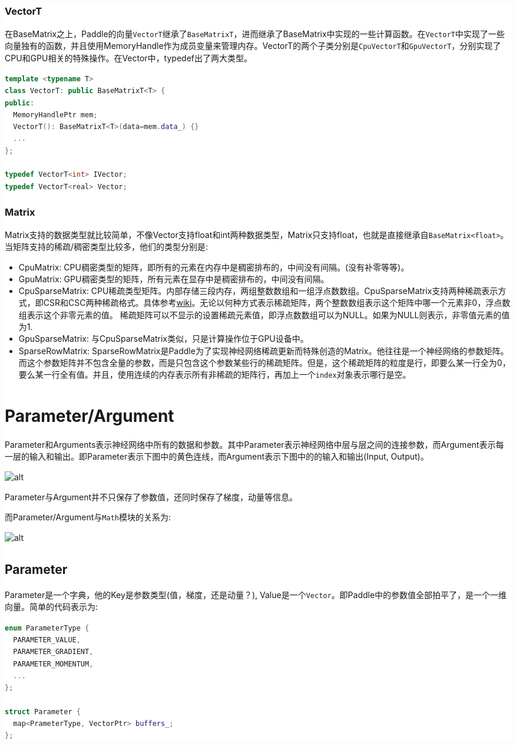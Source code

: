 ### VectorT

在BaseMatrix之上，Paddle的向量`VectorT`继承了`BaseMatrixT`，进而继承了BaseMatrix中实现的一些计算函数。在`VectorT`中实现了一些向量独有的函数，并且使用MemoryHandle作为成员变量来管理内存。VectorT的两个子类分别是`CpuVectorT`和`GpuVectorT`，分别实现了CPU和GPU相关的特殊操作。在Vector中，typedef出了两大类型。

```cpp
template <typename T>
class VectorT: public BaseMatrixT<T> {
public:
  MemoryHandlePtr mem;
  VectorT(): BaseMatrixT<T>(data=mem.data_) {}
  ...
};

typedef VectorT<int> IVector;
typedef VectorT<real> Vector;
```

### Matrix

Matrix支持的数据类型就比较简单，不像Vector支持float和int两种数据类型，Matrix只支持float，也就是直接继承自`BaseMatrix<float>`。当矩阵支持的稀疏/稠密类型比较多，他们的类型分别是:

* CpuMatrix: CPU稠密类型的矩阵，即所有的元素在内存中是稠密排布的，中间没有间隔。(没有补零等等)。
* GpuMatrix: GPU稠密类型的矩阵，所有元素在显存中是稠密排布的，中间没有间隔。
* CpuSparseMatrix: CPU稀疏类型矩阵。内部存储三段内存，两组整数数组和一组浮点数数组。CpuSparseMatrix支持两种稀疏表示方式，即CSR和CSC两种稀疏格式。具体参考[wiki](https://en.wikipedia.org/wiki/Sparse_matrix)。无论以何种方式表示稀疏矩阵，两个整数数组表示这个矩阵中哪一个元素非0，浮点数组表示这个非零元素的值。 稀疏矩阵可以不显示的设置稀疏元素值，即浮点数数组可以为NULL。如果为NULL则表示，非零值元素的值为1.
* GpuSparseMatrix: 与CpuSparseMatrix类似，只是计算操作位于GPU设备中。
* SparseRowMatrix: SparseRowMatrix是Paddle为了实现神经网络稀疏更新而特殊创造的Matrix。他往往是一个神经网络的参数矩阵。而这个参数矩阵并不包含全量的参数，而是只包含这个参数某些行的稀疏矩阵。但是，这个稀疏矩阵的粒度是行，即要么某一行全为0，要么某一行全有值。并且，使用连续的内存表示所有非稀疏的矩阵行，再加上一个`index`对象表示哪行是空。


# Parameter/Argument

Parameter和Arguments表示神经网络中所有的数据和参数。其中Parameter表示神经网络中层与层之间的连接参数，而Argument表示每一层的输入和输出。即Parameter表示下图中的黄色连线，而Argument表示下图中的的输入和输出(Input, Output)。

![alt](http://api.paddlepaddle.org/graphviz?dot=https://gist.githubusercontent.com/reyoung/e001be14baab551e52fa5457cee088c2/raw/a675f32e37f2a00d934d995b03425cded4712bc4/param_arg.dot)

Parameter与Argument并不只保存了参数值，还同时保存了梯度，动量等信息。

而Parameter/Argument与`Math`模块的关系为:

![alt](http://api.paddlepaddle.org/graphviz?dot=https://gist.githubusercontent.com/reyoung/5438a0e148e94e59409cdb589f2df408/raw/82ab1b1ebfe230eea4f1e4aa11d02ee07a3518a7/param_arg_archi.dot)

## Parameter

Parameter是一个字典，他的Key是参数类型(值，梯度，还是动量？), Value是一个`Vector`。即Paddle中的参数值全部拍平了，是一个一维向量。简单的代码表示为:

```cpp
enum ParameterType {
  PARAMETER_VALUE,
  PARAMETER_GRADIENT,
  PARAMETER_MOMENTUM,
  ...
};

struct Parameter {
  map<PrameterType, VectorPtr> buffers_;
};
```
